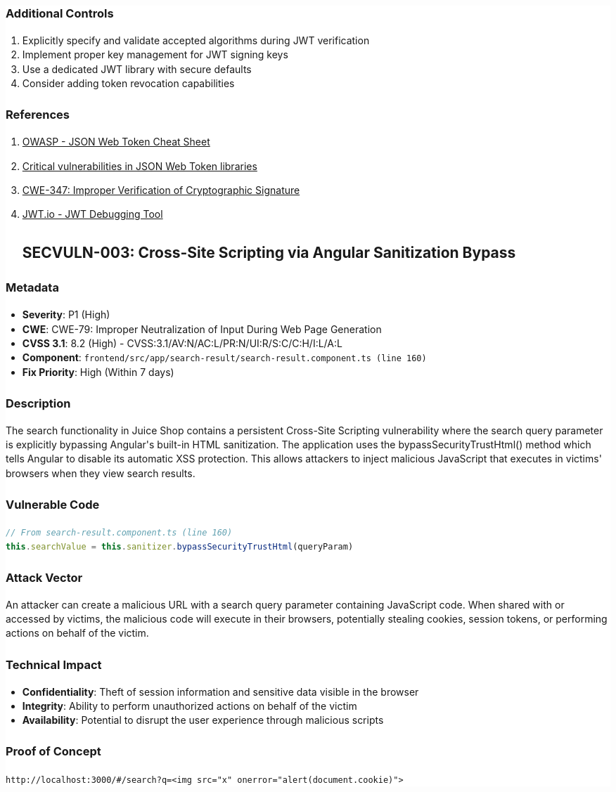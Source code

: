 ### Additional Controls
1. Explicitly specify and validate accepted algorithms during JWT verification
2. Implement proper key management for JWT signing keys
3. Use a dedicated JWT library with secure defaults
4. Consider adding token revocation capabilities

### References
1. [OWASP - JSON Web Token Cheat Sheet](https://cheatsheetseries.owasp.org/cheatsheets/JSON_Web_Token_for_Java_Cheat_Sheet.html)
2. [Critical vulnerabilities in JSON Web Token libraries](https://auth0.com/blog/critical-vulnerabilities-in-json-web-token-libraries/)
3. [CWE-347: Improper Verification of Cryptographic Signature](https://cwe.mitre.org/data/definitions/347.html)
4. [JWT.io - JWT Debugging Tool](https://jwt.io)

   ## SECVULN-003: Cross-Site Scripting via Angular Sanitization Bypass

### Metadata
- **Severity**: P1 (High)
- **CWE**: CWE-79: Improper Neutralization of Input During Web Page Generation
- **CVSS 3.1**: 8.2 (High) - CVSS:3.1/AV:N/AC:L/PR:N/UI:R/S:C/C:H/I:L/A:L
- **Component**: `frontend/src/app/search-result/search-result.component.ts (line 160)`
- **Fix Priority**: High (Within 7 days)

### Description
The search functionality in Juice Shop contains a persistent Cross-Site Scripting vulnerability where the search query parameter is explicitly bypassing Angular's built-in HTML sanitization. The application uses the bypassSecurityTrustHtml() method which tells Angular to disable its automatic XSS protection. This allows attackers to inject malicious JavaScript that executes in victims' browsers when they view search results.

### Vulnerable Code
```typescript
// From search-result.component.ts (line 160)
this.searchValue = this.sanitizer.bypassSecurityTrustHtml(queryParam)
```

### Attack Vector
An attacker can create a malicious URL with a search query parameter containing JavaScript code. When shared with or accessed by victims, the malicious code will execute in their browsers, potentially stealing cookies, session tokens, or performing actions on behalf of the victim.

### Technical Impact
- **Confidentiality**: Theft of session information and sensitive data visible in the browser
- **Integrity**: Ability to perform unauthorized actions on behalf of the victim
- **Availability**: Potential to disrupt the user experience through malicious scripts

### Proof of Concept
```
http://localhost:3000/#/search?q=<img src="x" onerror="alert(document.cookie)">
```
